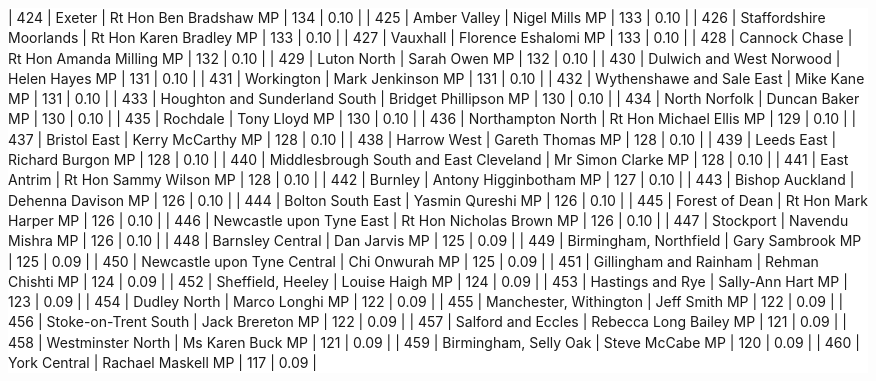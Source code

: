 | 424 | Exeter | Rt Hon Ben Bradshaw MP | 134 | 0.10 |
| 425 | Amber Valley | Nigel Mills MP | 133 | 0.10 |
| 426 | Staffordshire Moorlands | Rt Hon Karen Bradley MP | 133 | 0.10 |
| 427 | Vauxhall | Florence Eshalomi MP | 133 | 0.10 |
| 428 | Cannock Chase | Rt Hon Amanda Milling MP | 132 | 0.10 |
| 429 | Luton North | Sarah Owen MP | 132 | 0.10 |
| 430 | Dulwich and West Norwood | Helen Hayes MP | 131 | 0.10 |
| 431 | Workington | Mark Jenkinson MP | 131 | 0.10 |
| 432 | Wythenshawe and Sale East | Mike Kane MP | 131 | 0.10 |
| 433 | Houghton and Sunderland South | Bridget Phillipson MP | 130 | 0.10 |
| 434 | North Norfolk | Duncan Baker MP | 130 | 0.10 |
| 435 | Rochdale | Tony Lloyd MP | 130 | 0.10 |
| 436 | Northampton North | Rt Hon Michael Ellis MP | 129 | 0.10 |
| 437 | Bristol East | Kerry McCarthy MP | 128 | 0.10 |
| 438 | Harrow West | Gareth Thomas MP | 128 | 0.10 |
| 439 | Leeds East | Richard Burgon MP | 128 | 0.10 |
| 440 | Middlesbrough South and East Cleveland | Mr Simon Clarke MP | 128 | 0.10 |
| 441 | East Antrim | Rt Hon Sammy Wilson MP | 128 | 0.10 |
| 442 | Burnley | Antony Higginbotham MP | 127 | 0.10 |
| 443 | Bishop Auckland | Dehenna Davison MP | 126 | 0.10 |
| 444 | Bolton South East | Yasmin Qureshi MP | 126 | 0.10 |
| 445 | Forest of Dean | Rt Hon Mark Harper MP | 126 | 0.10 |
| 446 | Newcastle upon Tyne East | Rt Hon Nicholas Brown MP | 126 | 0.10 |
| 447 | Stockport | Navendu Mishra MP | 126 | 0.10 |
| 448 | Barnsley Central | Dan Jarvis MP | 125 | 0.09 |
| 449 | Birmingham, Northfield | Gary Sambrook MP | 125 | 0.09 |
| 450 | Newcastle upon Tyne Central | Chi Onwurah MP | 125 | 0.09 |
| 451 | Gillingham and Rainham | Rehman Chishti MP | 124 | 0.09 |
| 452 | Sheffield, Heeley | Louise Haigh MP | 124 | 0.09 |
| 453 | Hastings and Rye | Sally-Ann Hart MP | 123 | 0.09 |
| 454 | Dudley North | Marco Longhi MP | 122 | 0.09 |
| 455 | Manchester, Withington | Jeff Smith MP | 122 | 0.09 |
| 456 | Stoke-on-Trent South | Jack Brereton MP | 122 | 0.09 |
| 457 | Salford and Eccles | Rebecca Long Bailey MP | 121 | 0.09 |
| 458 | Westminster North | Ms Karen Buck MP | 121 | 0.09 |
| 459 | Birmingham, Selly Oak | Steve McCabe MP | 120 | 0.09 |
| 460 | York Central | Rachael Maskell MP | 117 | 0.09 |
